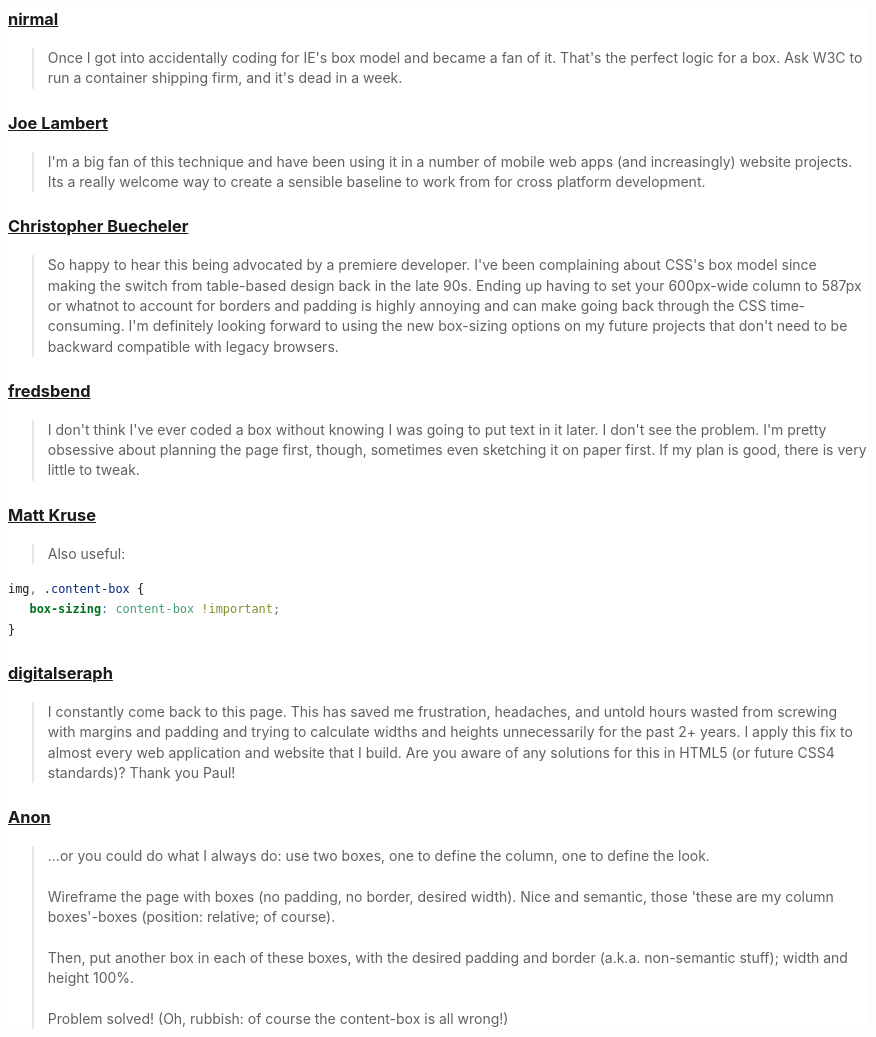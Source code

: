 ### [nirmal](https://stackoverflow.com/questions/2429819/why-is-the-w3c-box-model-considered-better)
>Once I got into accidentally coding for IE's box model and became a fan of it. That's the perfect logic for a box. Ask W3C to run a container shipping firm, and it's dead in a week.

### [Joe Lambert](https://www.paulirish.com/2012/box-sizing-border-box-ftw/)
>I'm a big fan of this technique and have been using it in a number of mobile web apps (and increasingly) website projects. Its a really welcome way to create a sensible baseline to work from for cross platform development.

### [Christopher Buecheler](https://www.paulirish.com/2012/box-sizing-border-box-ftw/)
>So happy to hear this being advocated by a premiere developer. I've been complaining about CSS's box model since making the switch from table-based design back in the late 90s. Ending up having to set your 600px-wide column to 587px or whatnot to account for borders and padding is highly annoying and can make going back through the CSS time-consuming. I'm definitely looking forward to using the new box-sizing options on my future projects that don't need to be backward compatible with legacy browsers.

### [fredsbend](https://www.paulirish.com/2012/box-sizing-border-box-ftw/)
>I don't think I've ever coded a box without knowing I was going to put text in it later. I don't see the problem. I'm pretty obsessive about planning the page first, though, sometimes even sketching it on paper first. If my plan is good, there is very little to tweak.

### [Matt Kruse](https://www.paulirish.com/2012/box-sizing-border-box-ftw/)
>Also useful:
>
```css
img, .content-box {
   box-sizing: content-box !important;
}
```
>

### [digitalseraph](https://www.paulirish.com/2012/box-sizing-border-box-ftw/)
>I constantly come back to this page. This has saved me frustration, headaches, and untold hours wasted from screwing with margins and padding and trying to calculate widths and heights unnecessarily for the past 2+ years. I apply this fix to almost every web application and website that I build. Are you aware of any solutions for this in HTML5 (or future CSS4 standards)? Thank you Paul!

### [Anon](https://www.paulirish.com/2012/box-sizing-border-box-ftw/)
>...or you could do what I always do: use two boxes, one to define the column, one to define the look.
><br><br>Wireframe the page with boxes (no padding, no border, desired width). Nice and semantic, those 'these are my column boxes'-boxes (position: relative; of course).
><br><br>Then, put another box in each of these boxes, with the desired padding and border (a.k.a. non-semantic stuff); width and height 100%.
><br><br>Problem solved! (Oh, rubbish: of course the content-box is all wrong!)
